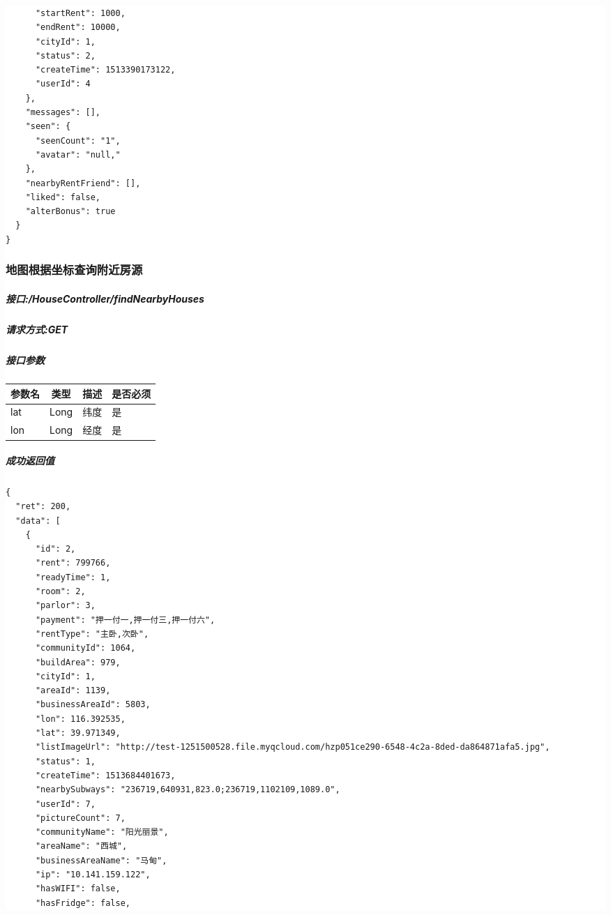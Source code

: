 ```
      "startRent": 1000,
      "endRent": 10000,
      "cityId": 1,
      "status": 2,
      "createTime": 1513390173122,
      "userId": 4
    },
    "messages": [],
    "seen": {
      "seenCount": "1",
      "avatar": "null,"
    },
    "nearbyRentFriend": [],
    "liked": false,
    "alterBonus": true
  }
}
```

### 地图根据坐标查询附近房源
##### 接口:/HouseController/findNearbyHouses
##### 请求方式:GET
##### 接口参数
|参数名|类型|描述|是否必须|
|---|---|---|---|
|lat|Long|纬度|是|
|lon|Long|经度|是|
##### 成功返回值
```
{
  "ret": 200,
  "data": [
    {
      "id": 2,
      "rent": 799766,
      "readyTime": 1,
      "room": 2,
      "parlor": 3,
      "payment": "押一付一,押一付三,押一付六",
      "rentType": "主卧,次卧",
      "communityId": 1064,
      "buildArea": 979,
      "cityId": 1,
      "areaId": 1139,
      "businessAreaId": 5803,
      "lon": 116.392535,
      "lat": 39.971349,
      "listImageUrl": "http://test-1251500528.file.myqcloud.com/hzp051ce290-6548-4c2a-8ded-da864871afa5.jpg",
      "status": 1,
      "createTime": 1513684401673,
      "nearbySubways": "236719,640931,823.0;236719,1102109,1089.0",
      "userId": 7,
      "pictureCount": 7,
      "communityName": "阳光丽景",
      "areaName": "西城",
      "businessAreaName": "马甸",
      "ip": "10.141.159.122",
      "hasWIFI": false,
      "hasFridge": false,
```